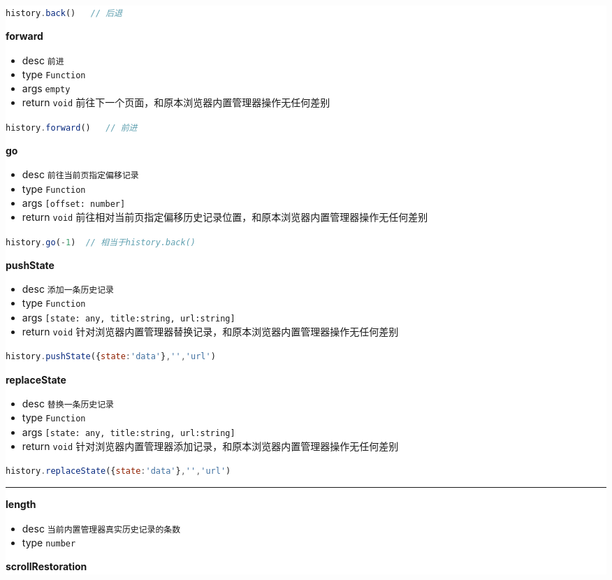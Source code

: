 ```javascript
history.back()   // 后退
```

**forward**

- desc  `前进`
- type `Function`
- args `empty`
- return `void`
  前往下一个页面，和原本浏览器内置管理器操作无任何差别

```javascript
history.forward()   // 前进
```

**go**

- desc  `前往当前页指定偏移记录`
- type `Function`
- args `[offset: number]`
- return `void`
  前往相对当前页指定偏移历史记录位置，和原本浏览器内置管理器操作无任何差别

```javascript
history.go(-1)  // 相当于history.back()
```

**pushState**

- desc  `添加一条历史记录`
- type `Function`
- args `[state: any, title:string, url:string]`
- return `void`
  针对浏览器内置管理器替换记录，和原本浏览器内置管理器操作无任何差别

```javascript
history.pushState({state:'data'},'','url')
```

**replaceState**

- desc  `替换一条历史记录`
- type `Function`
- args `[state: any, title:string, url:string]`
- return `void`
  针对浏览器内置管理器添加记录，和原本浏览器内置管理器操作无任何差别

```javascript
history.replaceState({state:'data'},'','url')
```

---

**length**

- desc  `当前内置管理器真实历史记录的条数`
- type `number`

**scrollRestoration**
